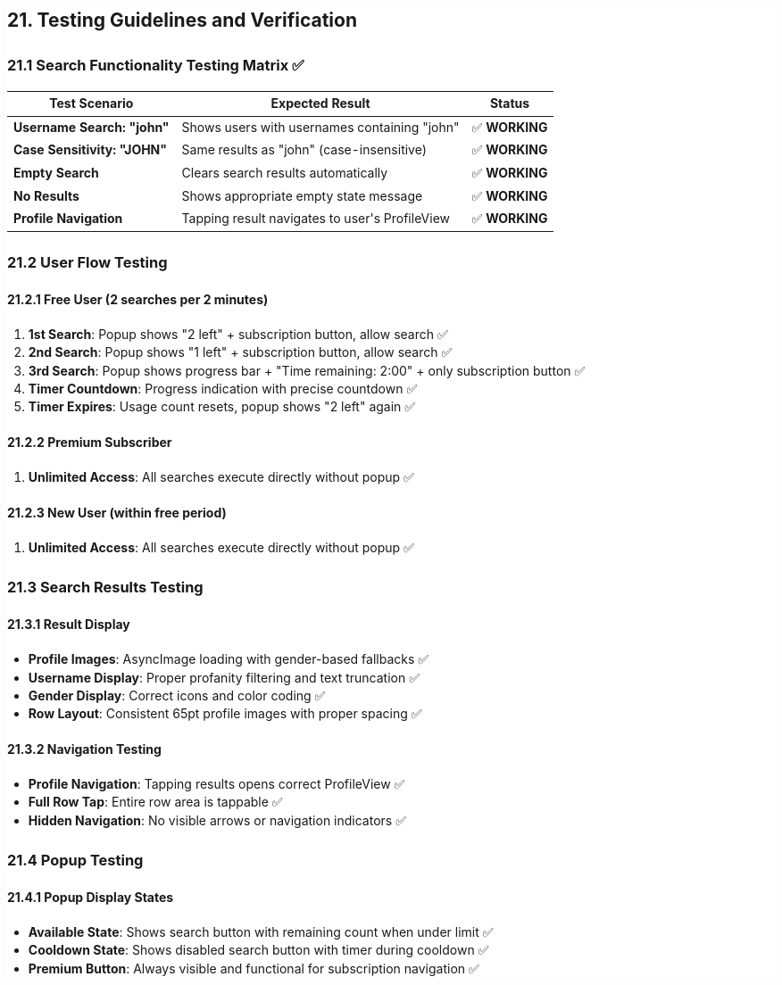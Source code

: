 ## 21. Testing Guidelines and Verification

### 21.1 Search Functionality Testing Matrix ✅

| **Test Scenario** | **Expected Result** | **Status** |
|-------------------|-------------------|------------|
| **Username Search: "john"** | Shows users with usernames containing "john" | ✅ **WORKING** |
| **Case Sensitivity: "JOHN"** | Same results as "john" (case-insensitive) | ✅ **WORKING** |
| **Empty Search** | Clears search results automatically | ✅ **WORKING** |
| **No Results** | Shows appropriate empty state message | ✅ **WORKING** |
| **Profile Navigation** | Tapping result navigates to user's ProfileView | ✅ **WORKING** |

### 21.2 User Flow Testing

#### 21.2.1 Free User (2 searches per 2 minutes)
1. **1st Search**: Popup shows "2 left" + subscription button, allow search ✅
2. **2nd Search**: Popup shows "1 left" + subscription button, allow search ✅  
3. **3rd Search**: Popup shows progress bar + "Time remaining: 2:00" + only subscription button ✅
4. **Timer Countdown**: Progress indication with precise countdown ✅
5. **Timer Expires**: Usage count resets, popup shows "2 left" again ✅

#### 21.2.2 Premium Subscriber
1. **Unlimited Access**: All searches execute directly without popup ✅

#### 21.2.3 New User (within free period)
1. **Unlimited Access**: All searches execute directly without popup ✅

### 21.3 Search Results Testing

#### 21.3.1 Result Display
- **Profile Images**: AsyncImage loading with gender-based fallbacks ✅
- **Username Display**: Proper profanity filtering and text truncation ✅
- **Gender Display**: Correct icons and color coding ✅
- **Row Layout**: Consistent 65pt profile images with proper spacing ✅

#### 21.3.2 Navigation Testing  
- **Profile Navigation**: Tapping results opens correct ProfileView ✅
- **Full Row Tap**: Entire row area is tappable ✅
- **Hidden Navigation**: No visible arrows or navigation indicators ✅

### 21.4 Popup Testing

#### 21.4.1 Popup Display States
- **Available State**: Shows search button with remaining count when under limit ✅
- **Cooldown State**: Shows disabled search button with timer during cooldown ✅
- **Premium Button**: Always visible and functional for subscription navigation ✅
